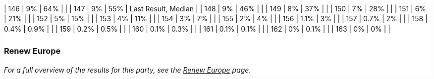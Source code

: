 | 146 | 9% | 64% |  |
| 147 | 9% | 55% | Last Result, Median |
| 148 | 9% | 46% |  |
| 149 | 8% | 37% |  |
| 150 | 7% | 28% |  |
| 151 | 6% | 21% |  |
| 152 | 5% | 15% |  |
| 153 | 4% | 11% |  |
| 154 | 3% | 7% |  |
| 155 | 2% | 4% |  |
| 156 | 1.1% | 3% |  |
| 157 | 0.7% | 2% |  |
| 158 | 0.4% | 0.9% |  |
| 159 | 0.2% | 0.5% |  |
| 160 | 0.1% | 0.3% |  |
| 161 | 0.1% | 0.1% |  |
| 162 | 0% | 0.1% |  |
| 163 | 0% | 0% |  |

### Renew Europe

*For a full overview of the results for this party, see the [Renew Europe](party-2021-03-31-reneweurope.html) page.*
